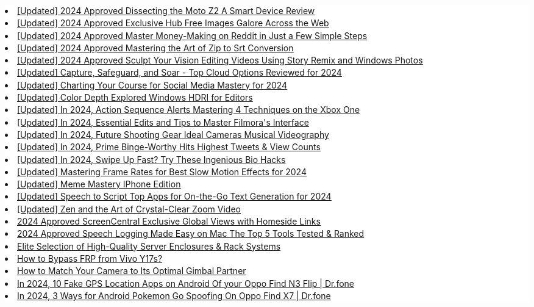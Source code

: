 <li><a href="https://fox-glue.techidaily.com/updated-2024-approved-dissecting-the-moto-z2-a-smart-device-review/"><u>[Updated] 2024 Approved  Dissecting the Moto Z2  A Smart Device Review</u></a></li>
<li><a href="https://fox-glue.techidaily.com/updated-2024-approved-exclusive-hub-free-images-galore-across-the-web/"><u>[Updated] 2024 Approved  Exclusive Hub  Free Images Galore Across the Web</u></a></li>
<li><a href="https://fox-glue.techidaily.com/updated-2024-approved-master-money-making-on-reddit-in-just-a-few-simple-steps/"><u>[Updated] 2024 Approved  Master Money-Making on Reddit in Just a Few Simple Steps</u></a></li>
<li><a href="https://fox-glue.techidaily.com/updated-2024-approved-mastering-the-art-of-zip-to-srt-conversion/"><u>[Updated] 2024 Approved  Mastering the Art of Zip to Srt Conversion</u></a></li>
<li><a href="https://fox-glue.techidaily.com/updated-2024-approved-sculpt-your-vision-editing-videos-using-story-remix-and-windows-photos/"><u>[Updated] 2024 Approved  Sculpt Your Vision  Editing Videos Using Story Remix and Windows Photos</u></a></li>
<li><a href="https://fox-glue.techidaily.com/updated-capture-safeguard-and-soar-top-cloud-options-reviewed-for-2024/"><u>[Updated] Capture, Safeguard, and Soar - Top Cloud Options Reviewed for 2024</u></a></li>
<li><a href="https://fox-glue.techidaily.com/updated-charting-your-course-for-social-media-mastery-for-2024/"><u>[Updated] Charting Your Course for Social Media Mastery for 2024</u></a></li>
<li><a href="https://extra-hints.techidaily.com/updated-color-depth-explored-windows-hdri-for-editors/"><u>[Updated] Color Depth Explored  Windows HDRI for Editors</u></a></li>
<li><a href="https://remote-screen-capture.techidaily.com/updated-in-2024-action-sequence-alerts-mastering-4-techniques-on-the-xbox-one/"><u>[Updated] In 2024, Action Sequence Alerts  Mastering 4 Techniques on the Xbox One</u></a></li>
<li><a href="https://fox-glue.techidaily.com/updated-in-2024-essential-edits-and-tips-to-master-filmoras-interface/"><u>[Updated] In 2024, Essential Edits and Tips to Master Filmora's Interface</u></a></li>
<li><a href="https://fox-glue.techidaily.com/updated-in-2024-future-shooting-gear-ideal-cameras-musical-videography/"><u>[Updated] In 2024, Future Shooting Gear  Ideal Cameras Musical Videography</u></a></li>
<li><a href="https://twitter-clips.techidaily.com/updated-in-2024-prime-binge-worthy-hits-highest-tweets-and-view-counts/"><u>[Updated] In 2024, Prime Binge-Worthy Hits  Highest Tweets & View Counts</u></a></li>
<li><a href="https://fox-glue.techidaily.com/updated-in-2024-swipe-up-fast-try-these-ingenious-bio-hacks/"><u>[Updated] In 2024, Swipe Up Fast? Try These Ingenious Bio Hacks</u></a></li>
<li><a href="https://fox-glue.techidaily.com/updated-mastering-frame-rates-for-best-slow-motion-effects-for-2024/"><u>[Updated] Mastering Frame Rates for Best Slow Motion Effects for 2024</u></a></li>
<li><a href="https://fox-glue.techidaily.com/updated-meme-mastery-iphone-edition/"><u>[Updated] Meme Mastery  IPhone Edition</u></a></li>
<li><a href="https://fox-glue.techidaily.com/updated-speech-to-script-top-apps-for-on-the-go-text-generation-for-2024/"><u>[Updated] Speech to Script  Top Apps for On-the-Go Text Generation for 2024</u></a></li>
<li><a href="https://fox-glue.techidaily.com/updated-zen-and-the-art-of-crystal-clear-zoom-video/"><u>[Updated] Zen and the Art of Crystal-Clear Zoom Video</u></a></li>
<li><a href="https://extra-approaches.techidaily.com/2024-approved-screencentral-exclusive-global-views-with-homeside-links/"><u>2024 Approved  ScreenCentral  Exclusive Global Views with Homeside Links</u></a></li>
<li><a href="https://screen-capture.techidaily.com/2024-approved-speech-logging-made-easy-on-mac-the-top-5-tools-tested-and-ranked/"><u>2024 Approved  Speech Logging Made Easy on Mac  The Top 5 Tools Tested & Ranked</u></a></li>
<li><a href="https://techno-recovery.techidaily.com/elite-selection-of-high-quality-server-enclosures-and-rack-systems/"><u>Elite Selection of High-Quality Server Enclosures & Rack Systems</u></a></li>
<li><a href="https://bypass-frp.techidaily.com/how-to-bypass-frp-from-vivo-y17s-by-drfone-android/"><u>How to Bypass FRP from Vivo Y17s?</u></a></li>
<li><a href="https://extra-tips.techidaily.com/how-to-match-your-camera-to-its-optimal-gimbal-partner/"><u>How to Match Your Camera to Its Optimal Gimbal Partner</u></a></li>
<li><a href="https://android-location.techidaily.com/in-2024-10-fake-gps-location-apps-on-android-of-your-oppo-find-n3-flip-drfone-by-drfone-virtual/"><u>In 2024, 10 Fake GPS Location Apps on Android Of your Oppo Find N3 Flip | Dr.fone</u></a></li>
<li><a href="https://android-pokemon-go.techidaily.com/in-2024-3-ways-for-android-pokemon-go-spoofing-on-oppo-find-x7-drfone-by-drfone-virtual-android/"><u>In 2024, 3 Ways for Android Pokemon Go Spoofing On Oppo Find X7 | Dr.fone</u></a></li>